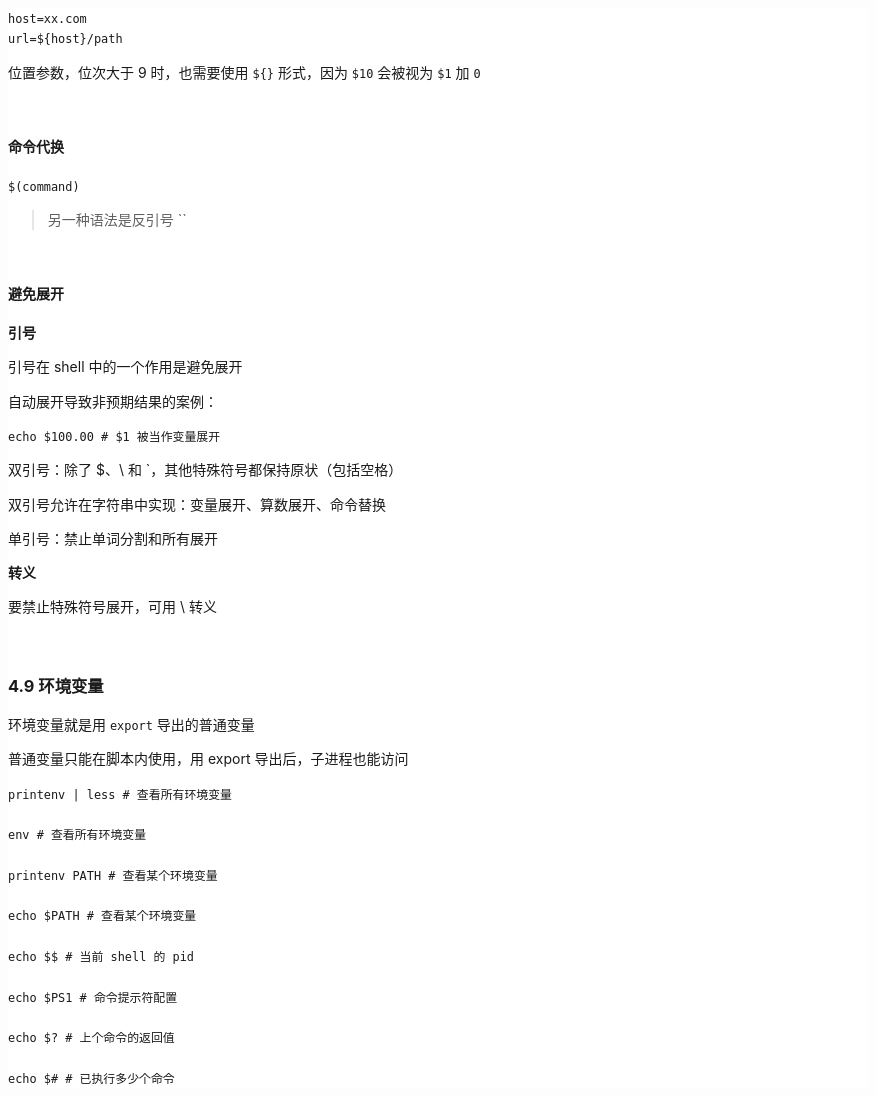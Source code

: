 ```shell
host=xx.com
url=${host}/path
```

位置参数，位次大于 9 时，也需要使用 `${}` 形式，因为 `$10` 会被视为 `$1` 加 `0`

<br>

#### 命令代换

`$(command)`

> 另一种语法是反引号 ``

<br>

#### 避免展开

**引号**

引号在 shell 中的一个作用是避免展开

自动展开导致非预期结果的案例：

```shell
echo $100.00 # $1 被当作变量展开
```

双引号：除了 $、\ 和 `，其他特殊符号都保持原状（包括空格）

双引号允许在字符串中实现：变量展开、算数展开、命令替换

单引号：禁止单词分割和所有展开

**转义**

要禁止特殊符号展开，可用 \ 转义

<br>

### 4.9 环境变量

环境变量就是用 `export` 导出的普通变量

普通变量只能在脚本内使用，用 export 导出后，子进程也能访问

```shell
printenv | less # 查看所有环境变量

env # 查看所有环境变量

printenv PATH # 查看某个环境变量

echo $PATH # 查看某个环境变量

echo $$ # 当前 shell 的 pid

echo $PS1 # 命令提示符配置

echo $? # 上个命令的返回值

echo $# # 已执行多少个命令
```
